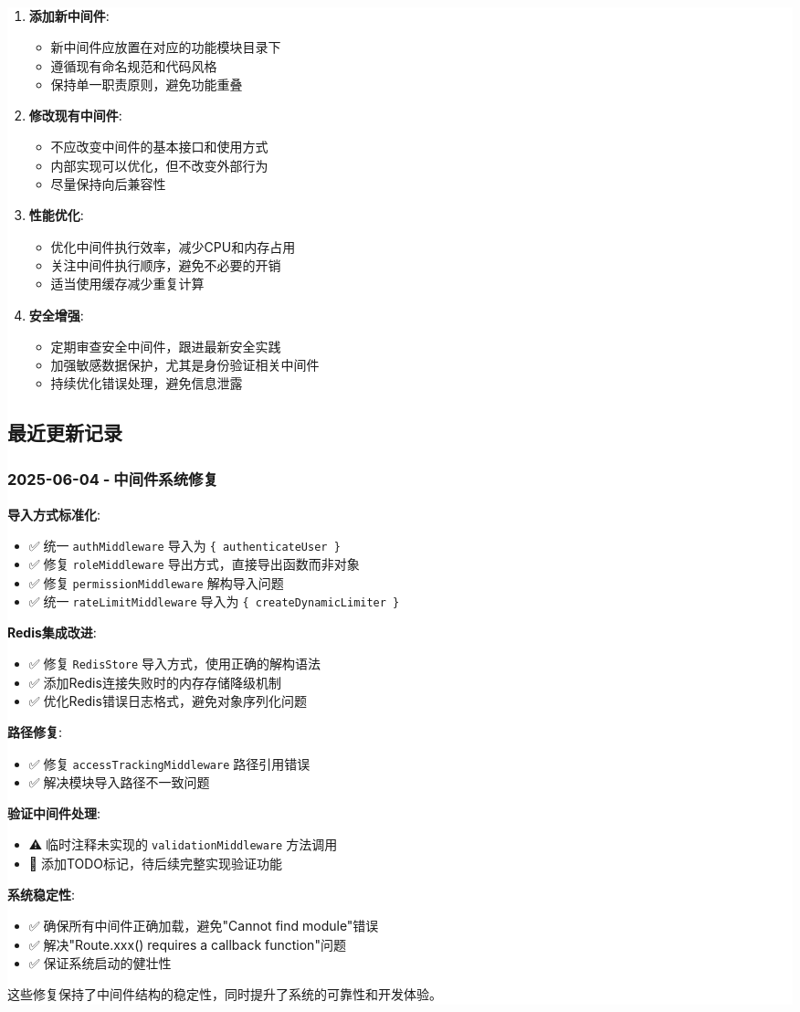 1. **添加新中间件**:
   - 新中间件应放置在对应的功能模块目录下
   - 遵循现有命名规范和代码风格
   - 保持单一职责原则，避免功能重叠

2. **修改现有中间件**:
   - 不应改变中间件的基本接口和使用方式
   - 内部实现可以优化，但不改变外部行为
   - 尽量保持向后兼容性

3. **性能优化**:
   - 优化中间件执行效率，减少CPU和内存占用
   - 关注中间件执行顺序，避免不必要的开销
   - 适当使用缓存减少重复计算

4. **安全增强**:
   - 定期审查安全中间件，跟进最新安全实践
   - 加强敏感数据保护，尤其是身份验证相关中间件
   - 持续优化错误处理，避免信息泄露

## 最近更新记录

### 2025-06-04 - 中间件系统修复

**导入方式标准化**:
- ✅ 统一 `authMiddleware` 导入为 `{ authenticateUser }`
- ✅ 修复 `roleMiddleware` 导出方式，直接导出函数而非对象
- ✅ 修复 `permissionMiddleware` 解构导入问题
- ✅ 统一 `rateLimitMiddleware` 导入为 `{ createDynamicLimiter }`

**Redis集成改进**:
- ✅ 修复 `RedisStore` 导入方式，使用正确的解构语法
- ✅ 添加Redis连接失败时的内存存储降级机制
- ✅ 优化Redis错误日志格式，避免对象序列化问题

**路径修复**:
- ✅ 修复 `accessTrackingMiddleware` 路径引用错误
- ✅ 解决模块导入路径不一致问题

**验证中间件处理**:
- ⚠️ 临时注释未实现的 `validationMiddleware` 方法调用
- 📝 添加TODO标记，待后续完整实现验证功能

**系统稳定性**:
- ✅ 确保所有中间件正确加载，避免"Cannot find module"错误
- ✅ 解决"Route.xxx() requires a callback function"问题
- ✅ 保证系统启动的健壮性

这些修复保持了中间件结构的稳定性，同时提升了系统的可靠性和开发体验。 
